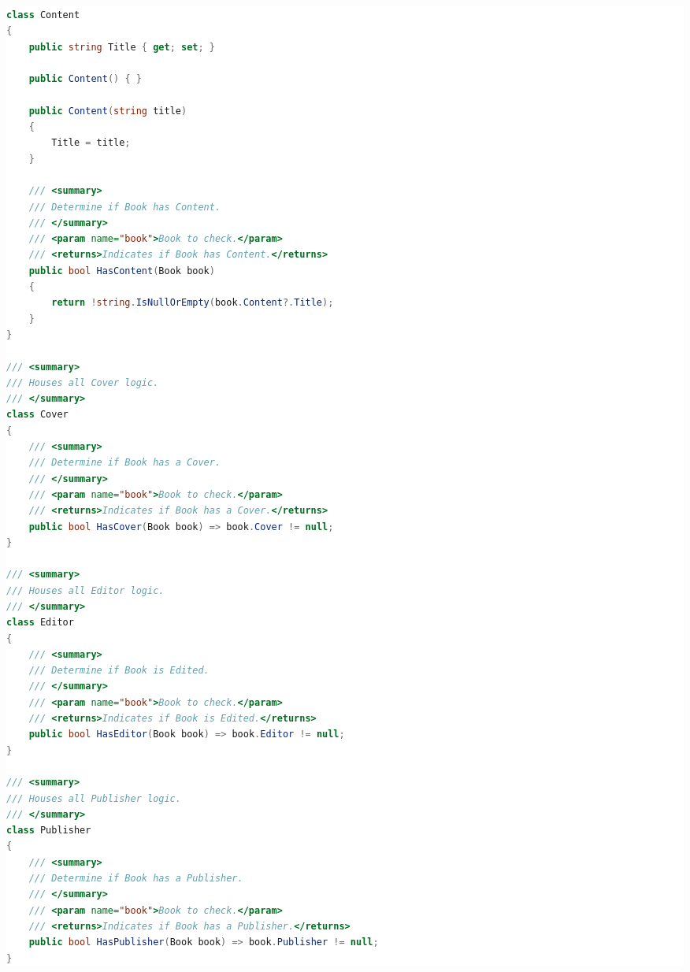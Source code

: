 ```cs
class Content
{
    public string Title { get; set; }

    public Content() { }

    public Content(string title)
    {
        Title = title;
    }

    /// <summary>
    /// Determine if Book has Content.
    /// </summary>
    /// <param name="book">Book to check.</param>
    /// <returns>Indicates if Book has Content.</returns>
    public bool HasContent(Book book)
    {
        return !string.IsNullOrEmpty(book.Content?.Title);
    }
}

/// <summary>
/// Houses all Cover logic.
/// </summary>
class Cover
{
    /// <summary>
    /// Determine if Book has a Cover.
    /// </summary>
    /// <param name="book">Book to check.</param>
    /// <returns>Indicates if Book has a Cover.</returns>
    public bool HasCover(Book book) => book.Cover != null;
}

/// <summary>
/// Houses all Editor logic.
/// </summary>
class Editor
{
    /// <summary>
    /// Determine if Book is Edited.
    /// </summary>
    /// <param name="book">Book to check.</param>
    /// <returns>Indicates if Book is Edited.</returns>
    public bool HasEditor(Book book) => book.Editor != null;
}

/// <summary>
/// Houses all Publisher logic.
/// </summary>
class Publisher
{
    /// <summary>
    /// Determine if Book has a Publisher.
    /// </summary>
    /// <param name="book">Book to check.</param>
    /// <returns>Indicates if Book has a Publisher.</returns>
    public bool HasPublisher(Book book) => book.Publisher != null;
}
```
